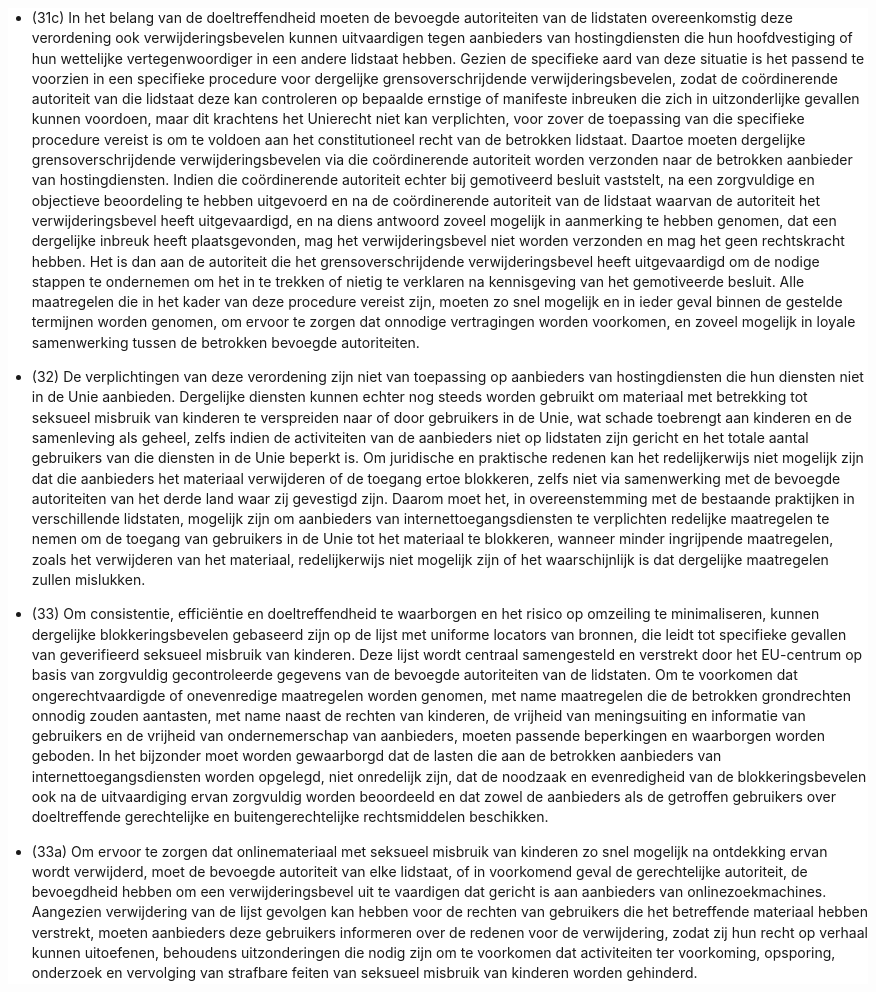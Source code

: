 - (31c) In het belang van de doeltreffendheid moeten de bevoegde autoriteiten van de lidstaten overeenkomstig deze verordening ook verwijderingsbevelen kunnen uitvaardigen tegen aanbieders van hostingdiensten die hun hoofdvestiging of hun wettelijke vertegenwoordiger in een andere lidstaat hebben. Gezien de specifieke aard van deze situatie is het passend te voorzien in een specifieke procedure voor dergelijke grensoverschrijdende verwijderingsbevelen, zodat de coördinerende autoriteit van die lidstaat deze kan controleren op bepaalde ernstige of manifeste inbreuken die zich in uitzonderlijke gevallen kunnen voordoen, maar dit krachtens het Unierecht niet kan verplichten, voor zover de toepassing van die specifieke procedure vereist is om te voldoen aan het constitutioneel recht van de betrokken lidstaat. Daartoe moeten dergelijke grensoverschrijdende verwijderingsbevelen via die coördinerende autoriteit worden verzonden naar de betrokken aanbieder van hostingdiensten. Indien die coördinerende autoriteit echter bij gemotiveerd besluit vaststelt, na een zorgvuldige en objectieve beoordeling te hebben uitgevoerd en na de coördinerende autoriteit van de lidstaat waarvan de autoriteit het verwijderingsbevel heeft uitgevaardigd, en na diens antwoord zoveel mogelijk in aanmerking te hebben genomen, dat een dergelijke inbreuk heeft plaatsgevonden, mag het verwijderingsbevel niet worden verzonden en mag het geen rechtskracht hebben. Het is dan aan de autoriteit die het grensoverschrijdende verwijderingsbevel heeft uitgevaardigd om de nodige stappen te ondernemen om het in te trekken of nietig te verklaren na kennisgeving van het gemotiveerde besluit. Alle maatregelen die in het kader van deze procedure vereist zijn, moeten zo snel mogelijk en in ieder geval binnen de gestelde termijnen worden genomen, om ervoor te zorgen dat onnodige vertragingen worden voorkomen, en zoveel mogelijk in loyale samenwerking tussen de betrokken bevoegde autoriteiten.

- (32) De verplichtingen van deze verordening zijn niet van toepassing op aanbieders van hostingdiensten die hun diensten niet in de Unie aanbieden. Dergelijke diensten kunnen echter nog steeds worden gebruikt om materiaal met betrekking tot seksueel misbruik van kinderen te verspreiden naar of door gebruikers in de Unie, wat schade toebrengt aan kinderen en de samenleving als geheel, zelfs indien de activiteiten van de aanbieders niet op lidstaten zijn gericht en het totale aantal gebruikers van die diensten in de Unie beperkt is. Om juridische en praktische redenen kan het redelijkerwijs niet mogelijk zijn dat die aanbieders het materiaal verwijderen of de toegang ertoe blokkeren, zelfs niet via samenwerking met de bevoegde autoriteiten van het derde land waar zij gevestigd zijn. Daarom moet het, in overeenstemming met de bestaande praktijken in verschillende lidstaten, mogelijk zijn om aanbieders van internettoegangsdiensten te verplichten redelijke maatregelen te nemen om de toegang van gebruikers in de Unie tot het materiaal te blokkeren, wanneer minder ingrijpende maatregelen, zoals het verwijderen van het materiaal, redelijkerwijs niet mogelijk zijn of het waarschijnlijk is dat dergelijke maatregelen zullen mislukken.

- (33) Om consistentie, efficiëntie en doeltreffendheid te waarborgen en het risico op omzeiling te minimaliseren, kunnen dergelijke blokkeringsbevelen gebaseerd zijn op de lijst met uniforme locators van bronnen, die leidt tot specifieke gevallen van geverifieerd seksueel misbruik van kinderen. Deze lijst wordt centraal samengesteld en verstrekt door het EU-centrum op basis van zorgvuldig gecontroleerde gegevens van de bevoegde autoriteiten van de lidstaten. Om te voorkomen dat ongerechtvaardigde of onevenredige maatregelen worden genomen, met name maatregelen die de betrokken grondrechten onnodig zouden aantasten, met name naast de rechten van kinderen, de vrijheid van meningsuiting en informatie van gebruikers en de vrijheid van ondernemerschap van aanbieders, moeten passende beperkingen en waarborgen worden geboden. In het bijzonder moet worden gewaarborgd dat de lasten die aan de betrokken aanbieders van internettoegangsdiensten worden opgelegd, niet onredelijk zijn, dat de noodzaak en evenredigheid van de blokkeringsbevelen ook na de uitvaardiging ervan zorgvuldig worden beoordeeld en dat zowel de aanbieders als de getroffen gebruikers over doeltreffende gerechtelijke en buitengerechtelijke rechtsmiddelen beschikken.

- (33a) Om ervoor te zorgen dat onlinemateriaal met seksueel misbruik van kinderen zo snel mogelijk na ontdekking ervan wordt verwijderd, moet de bevoegde autoriteit van elke lidstaat, of in voorkomend geval de gerechtelijke autoriteit, de bevoegdheid hebben om een ​​verwijderingsbevel uit te vaardigen dat gericht is aan aanbieders van onlinezoekmachines. Aangezien verwijdering van de lijst gevolgen kan hebben voor de rechten van gebruikers die het betreffende materiaal hebben verstrekt, moeten aanbieders deze gebruikers informeren over de redenen voor de verwijdering, zodat zij hun recht op verhaal kunnen uitoefenen, behoudens uitzonderingen die nodig zijn om te voorkomen dat activiteiten ter voorkoming, opsporing, onderzoek en vervolging van strafbare feiten van seksueel misbruik van kinderen worden gehinderd.
